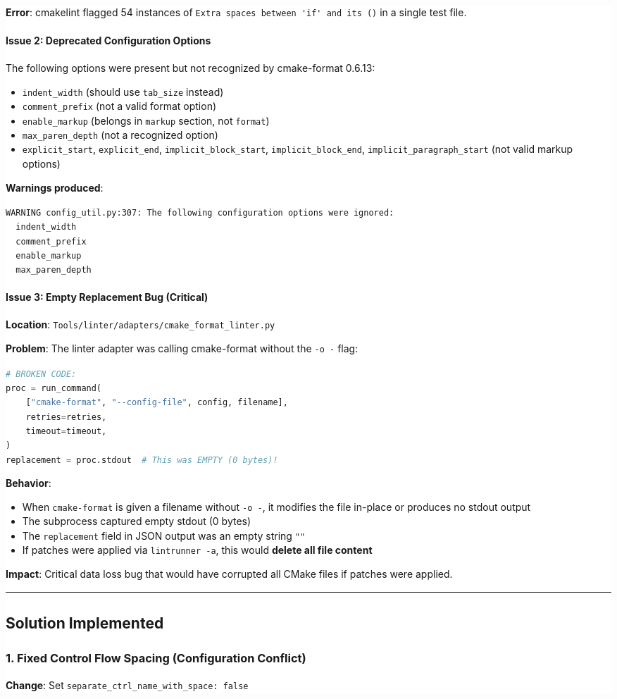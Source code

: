 **Error**: cmakelint flagged 54 instances of `Extra spaces between 'if' and its ()` in a single test file.

#### Issue 2: Deprecated Configuration Options
The following options were present but not recognized by cmake-format 0.6.13:
- `indent_width` (should use `tab_size` instead)
- `comment_prefix` (not a valid format option)
- `enable_markup` (belongs in `markup` section, not `format`)
- `max_paren_depth` (not a recognized option)
- `explicit_start`, `explicit_end`, `implicit_block_start`, `implicit_block_end`, `implicit_paragraph_start` (not valid markup options)

**Warnings produced**:
```
WARNING config_util.py:307: The following configuration options were ignored:
  indent_width
  comment_prefix
  enable_markup
  max_paren_depth
```

#### Issue 3: Empty Replacement Bug (Critical)

**Location**: `Tools/linter/adapters/cmake_format_linter.py`

**Problem**: The linter adapter was calling cmake-format without the `-o -` flag:
```python
# BROKEN CODE:
proc = run_command(
    ["cmake-format", "--config-file", config, filename],
    retries=retries,
    timeout=timeout,
)
replacement = proc.stdout  # This was EMPTY (0 bytes)!
```

**Behavior**:
- When `cmake-format` is given a filename without `-o -`, it modifies the file in-place or produces no stdout output
- The subprocess captured empty stdout (0 bytes)
- The `replacement` field in JSON output was an empty string `""`
- If patches were applied via `lintrunner -a`, this would **delete all file content**

**Impact**: Critical data loss bug that would have corrupted all CMake files if patches were applied.

---

## Solution Implemented

### 1. Fixed Control Flow Spacing (Configuration Conflict)

**Change**: Set `separate_ctrl_name_with_space: false`
